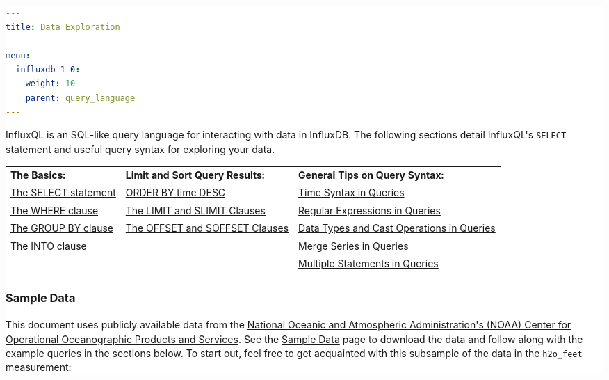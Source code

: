```yaml
---
title: Data Exploration

menu:
  influxdb_1_0:
    weight: 10
    parent: query_language
---
```


InfluxQL is an SQL-like query language for interacting with data in InfluxDB.
The following sections detail InfluxQL's `SELECT` statement and useful query syntax
for exploring your data.

<table style="width:100%">
  <tr>
    <td><b>The Basics:</b></td>
    <td><b>Limit and Sort Query Results:</b></td>
    <td><b>General Tips on Query Syntax:</b></td>
  </tr>
  <tr>
    <td><a href="#the-basic-select-statement">The SELECT statement</a></td>
    <td><a href="#order-by-time-desc">ORDER BY time DESC</a></td>
    <td><a href="#time-syntax-in-queries">Time Syntax in Queries</a></td>
  </tr>
  <tr>
    <td><a href="#the-where-clause">The WHERE clause</a></td>
    <td><a href="#the-limit-and-slimit-clauses">The LIMIT and SLIMIT Clauses</a></td>
    <td><a href="#regular-expressions-in-queries">Regular Expressions in Queries</a></td>
  </tr>
  <tr>
    <td><a href="#the-group-by-clause">The GROUP BY clause</a></td>
    <td><a href="#the-offset-and-soffset-clauses">The OFFSET and SOFFSET Clauses</a></td>
    <td><a href="#data-types-and-cast-operations-in-queries">Data Types and Cast Operations in Queries</a></td>
  </tr>
  <tr>
    <td><a href="#the-into-clause">The INTO clause</a></td>
    <td><a href="#"></a></td>
    <td><a href="#merge-series-in-queries">Merge Series in Queries</a></td>
  </tr>
  <tr>
    <td><a href="#"></a></td>
    <td><a href="#"></a></td>
    <td><a href="#multiple-statements-in-queries">Multiple Statements in Queries</a></td>
  </tr>
</table>

### Sample Data

This document uses publicly available data from the
[National Oceanic and Atmospheric Administration's (NOAA) Center for Operational Oceanographic Products and Services](http://tidesandcurrents.noaa.gov/stations.html?type=Water+Levels).
See the [Sample Data](/influxdb/v1.0/query_language/data_download/) page to download
the data and follow along with the example queries in the sections below.
To start out, feel free to get acquainted with this subsample of the data in
the `h2o_feet` measurement:
